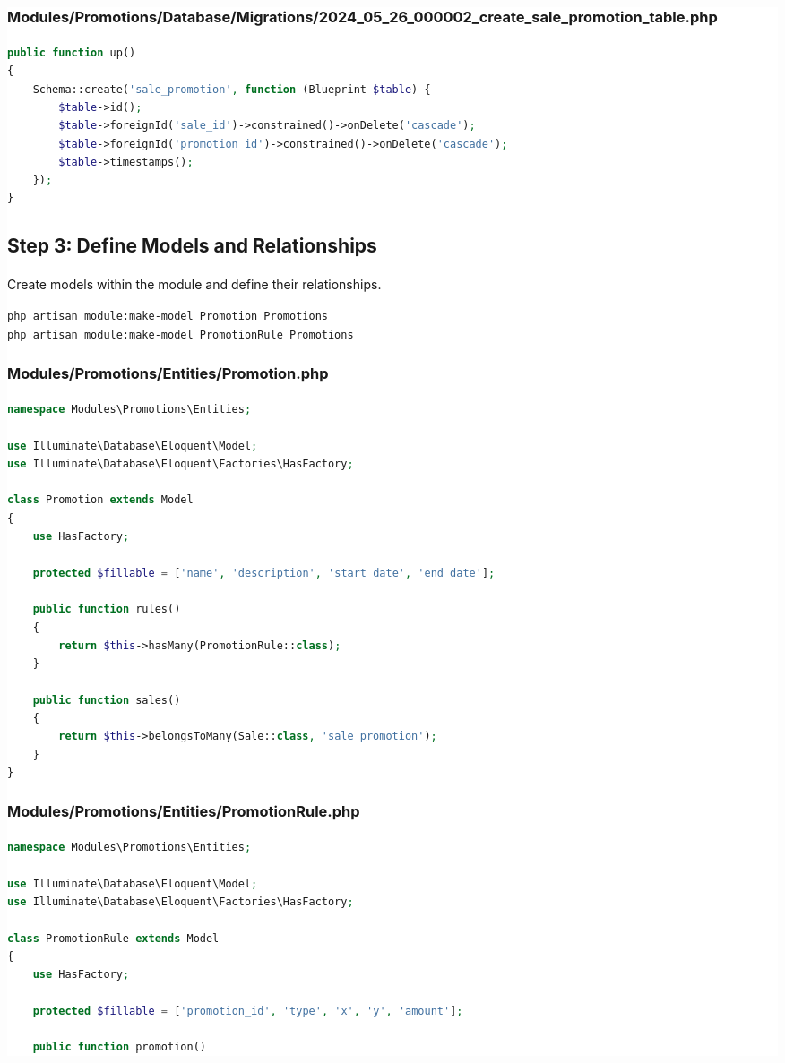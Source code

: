 ### Modules/Promotions/Database/Migrations/2024_05_26_000002_create_sale_promotion_table.php

```php
public function up()
{
    Schema::create('sale_promotion', function (Blueprint $table) {
        $table->id();
        $table->foreignId('sale_id')->constrained()->onDelete('cascade');
        $table->foreignId('promotion_id')->constrained()->onDelete('cascade');
        $table->timestamps();
    });
}
```

## Step 3: Define Models and Relationships

Create models within the module and define their relationships.

```sh
php artisan module:make-model Promotion Promotions
php artisan module:make-model PromotionRule Promotions
```

### Modules/Promotions/Entities/Promotion.php

```php
namespace Modules\Promotions\Entities;

use Illuminate\Database\Eloquent\Model;
use Illuminate\Database\Eloquent\Factories\HasFactory;

class Promotion extends Model
{
    use HasFactory;

    protected $fillable = ['name', 'description', 'start_date', 'end_date'];

    public function rules()
    {
        return $this->hasMany(PromotionRule::class);
    }

    public function sales()
    {
        return $this->belongsToMany(Sale::class, 'sale_promotion');
    }
}
```

### Modules/Promotions/Entities/PromotionRule.php

```php
namespace Modules\Promotions\Entities;

use Illuminate\Database\Eloquent\Model;
use Illuminate\Database\Eloquent\Factories\HasFactory;

class PromotionRule extends Model
{
    use HasFactory;

    protected $fillable = ['promotion_id', 'type', 'x', 'y', 'amount'];

    public function promotion()
```